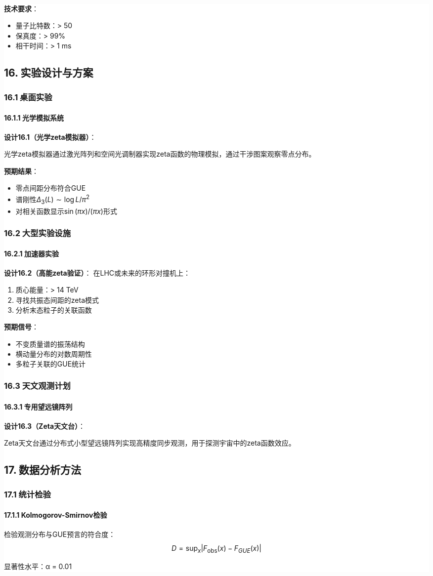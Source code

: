 **技术要求**：
- 量子比特数：> 50
- 保真度：> 99%
- 相干时间：> 1 ms

## 16. 实验设计与方案

### 16.1 桌面实验

#### 16.1.1 光学模拟系统

**设计16.1（光学zeta模拟器）**：

光学zeta模拟器通过激光阵列和空间光调制器实现zeta函数的物理模拟，通过干涉图案观察零点分布。

**预期结果**：
- 零点间距分布符合GUE
- 谱刚性$\Delta_3(L) \sim \log L/\pi^2$
- 对相关函数显示$\sin(\pi x)/(\pi x)$形式

### 16.2 大型实验设施

#### 16.2.1 加速器实验

**设计16.2（高能zeta验证）**：
在LHC或未来的环形对撞机上：
1. 质心能量：> 14 TeV
2. 寻找共振态间距的zeta模式
3. 分析末态粒子的关联函数

**预期信号**：
- 不变质量谱的振荡结构
- 横动量分布的对数周期性
- 多粒子关联的GUE统计

### 16.3 天文观测计划

#### 16.3.1 专用望远镜阵列

**设计16.3（Zeta天文台）**：

Zeta天文台通过分布式小型望远镜阵列实现高精度同步观测，用于探测宇宙中的zeta函数效应。

## 17. 数据分析方法

### 17.1 统计检验

#### 17.1.1 Kolmogorov-Smirnov检验

检验观测分布与GUE预言的符合度：
$$D = \sup_x |F_{\text{obs}}(x) - F_{GUE}(x)|$$

显著性水平：α = 0.01
